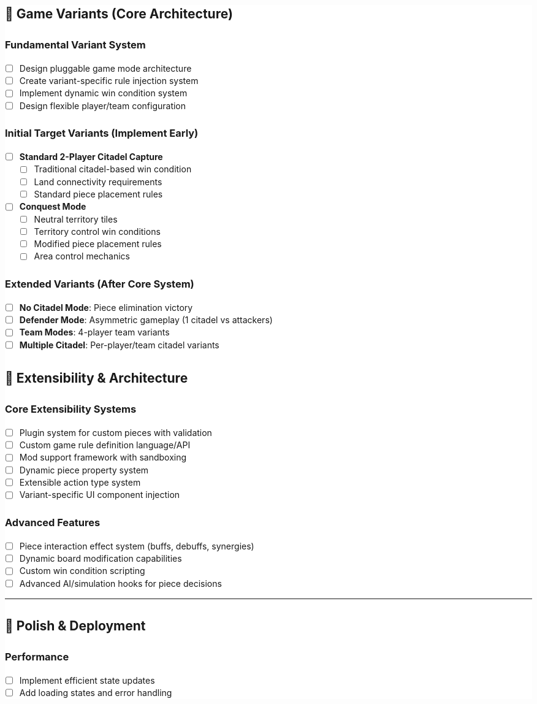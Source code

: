 
## 🎯 Game Variants (Core Architecture)

### Fundamental Variant System
- [ ] Design pluggable game mode architecture
- [ ] Create variant-specific rule injection system
- [ ] Implement dynamic win condition system
- [ ] Design flexible player/team configuration

### Initial Target Variants (Implement Early)
- [ ] **Standard 2-Player Citadel Capture**
  - [ ] Traditional citadel-based win condition
  - [ ] Land connectivity requirements
  - [ ] Standard piece placement rules
  
- [ ] **Conquest Mode**
  - [ ] Neutral territory tiles
  - [ ] Territory control win conditions  
  - [ ] Modified piece placement rules
  - [ ] Area control mechanics

### Extended Variants (After Core System)
- [ ] **No Citadel Mode**: Piece elimination victory
- [ ] **Defender Mode**: Asymmetric gameplay (1 citadel vs attackers)
- [ ] **Team Modes**: 4-player team variants
- [ ] **Multiple Citadel**: Per-player/team citadel variants

## 🔧 Extensibility & Architecture

### Core Extensibility Systems
- [ ] Plugin system for custom pieces with validation
- [ ] Custom game rule definition language/API
- [ ] Mod support framework with sandboxing
- [ ] Dynamic piece property system
- [ ] Extensible action type system
- [ ] Variant-specific UI component injection

### Advanced Features
- [ ] Piece interaction effect system (buffs, debuffs, synergies)
- [ ] Dynamic board modification capabilities
- [ ] Custom win condition scripting
- [ ] Advanced AI/simulation hooks for piece decisions

---

## 📱 Polish & Deployment

### Performance
- [ ] Implement efficient state updates
- [ ] Add loading states and error handling
